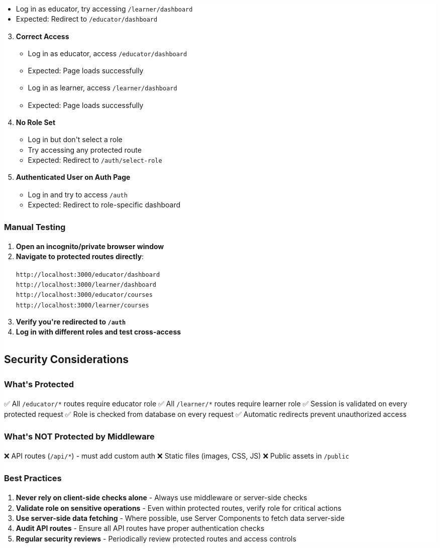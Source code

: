    - Log in as educator, try accessing `/learner/dashboard`
   - Expected: Redirect to `/educator/dashboard`

3. **Correct Access**
   - Log in as educator, access `/educator/dashboard`
   - Expected: Page loads successfully
   
   - Log in as learner, access `/learner/dashboard`
   - Expected: Page loads successfully

4. **No Role Set**
   - Log in but don't select a role
   - Try accessing any protected route
   - Expected: Redirect to `/auth/select-role`

5. **Authenticated User on Auth Page**
   - Log in and try to access `/auth`
   - Expected: Redirect to role-specific dashboard

### Manual Testing

1. **Open an incognito/private browser window**
2. **Navigate to protected routes directly**:
   ```
   http://localhost:3000/educator/dashboard
   http://localhost:3000/learner/dashboard
   http://localhost:3000/educator/courses
   http://localhost:3000/learner/courses
   ```
3. **Verify you're redirected to `/auth`**
4. **Log in with different roles and test cross-access**

## Security Considerations

### What's Protected
✅ All `/educator/*` routes require educator role
✅ All `/learner/*` routes require learner role
✅ Session is validated on every protected request
✅ Role is checked from database on every request
✅ Automatic redirects prevent unauthorized access

### What's NOT Protected by Middleware
❌ API routes (`/api/*`) - must add custom auth
❌ Static files (images, CSS, JS)
❌ Public assets in `/public`

### Best Practices

1. **Never rely on client-side checks alone** - Always use middleware or server-side checks
2. **Validate role on sensitive operations** - Even within protected routes, verify role for critical actions
3. **Use server-side data fetching** - Where possible, use Server Components to fetch data server-side
4. **Audit API routes** - Ensure all API routes have proper authentication checks
5. **Regular security reviews** - Periodically review protected routes and access controls
